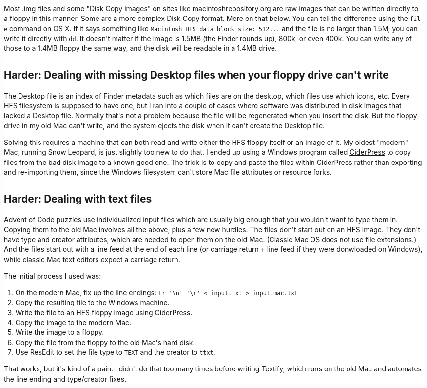 Most .img files and some "Disk Copy images" on sites like macintoshrepository.org
are raw images that can be written directly to a floppy in this manner. Some are
a more complex Disk Copy format. More on that below. You can tell the difference
using the `file` command on OS X. If it says something like 
`Macintosh HFS data block size: 512...` and the file is no larger than 1.5M, you 
can write it directly with `dd`. It doesn't matter if the image is 1.5MB (the
Finder rounds up), 800k, or even 400k. You can write any of those to a 1.4MB
floppy the same way, and the disk will be readable in a 1.4MB drive.

## Harder: Dealing with missing Desktop files when your floppy drive can't write

The Desktop file is an index of Finder metadata such as which files are on the
desktop, which files use which icons, etc. Every HFS filesystem is supposed to
have one, but I ran into a couple of cases where software was distributed in
disk images that lacked a Desktop file. Normally that's not a problem because
the file will be regenerated when you insert the disk. But the floppy drive in
my old Mac can't write, and the system ejects the disk when it can't create the
Desktop file.

Solving this requires a machine that can both read and write either the HFS
floppy itself or an image of it. My oldest "modern" Mac, running Snow Leopard,
is just slightly too new to do that. I ended up using a Windows program called
[CiderPress](https://a2ciderpress.com/) to copy files from the bad disk image to
a known good one. The trick is to copy and paste the files within CiderPress
rather than exporting and re-importing them, since the Windows filesystem can't
store Mac file attributes or resource forks.

## Harder: Dealing with text files

Advent of Code puzzles use individualized input files which are usually big
enough that you wouldn't want to type them in. Copying them to the old Mac
involves all the above, plus a few new hurdles. The files don't start out on an
HFS image. They don't have type and creator attributes, which are needed to open
them on the old Mac. (Classic Mac OS does not use file extensions.) And the
files start out with a line feed at the end of each line (or carriage return +
line feed if they were donwloaded on Windows), while classic Mac text editors
expect a carriage return.

The initial process I used was:

1. On the modern Mac, fix up the line endings: `tr '\n' '\r' < input.txt > input.mac.txt`
2. Copy the resulting file to the Windows machine.
3. Write the file to an HFS floppy image using CiderPress.
4. Copy the image to the modern Mac.
5. Write the image to a floppy.
6. Copy the file from the floppy to the old Mac's hard disk.
7. Use ResEdit to set the file type to `TEXT` and the creator to `ttxt`.

That works, but it's kind of a pain. I didn't do that too many times before
writing [Textify](https://github.com/sgravrock/adventofcode/tree/master/2022/pascal/textify),
which runs on the old Mac and automates the line ending and type/creator fixes.
